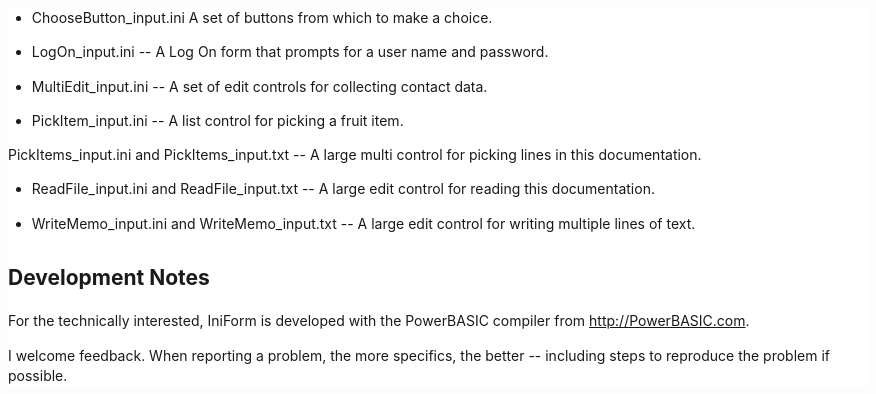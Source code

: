 * ChooseButton_input.ini A set of buttons from which to make a choice.

* LogOn_input.ini -- A Log On form that prompts for a user name and password.

* MultiEdit_input.ini -- A set of edit controls for collecting contact data.

* PickItem_input.ini -- A list control for picking a fruit item.

PickItems_input.ini and PickItems_input.txt -- A large multi control for picking lines in this documentation.

* ReadFile_input.ini and ReadFile_input.txt -- A large edit control for reading this documentation.

* WriteMemo_input.ini and WriteMemo_input.txt -- A large edit control for writing multiple lines of text.

## Development Notes

For the technically interested, IniForm is developed with the PowerBASIC compiler from <http://PowerBASIC.com>.

I welcome feedback.  When reporting a problem, the more specifics, the better -- including steps to reproduce the problem if possible.
